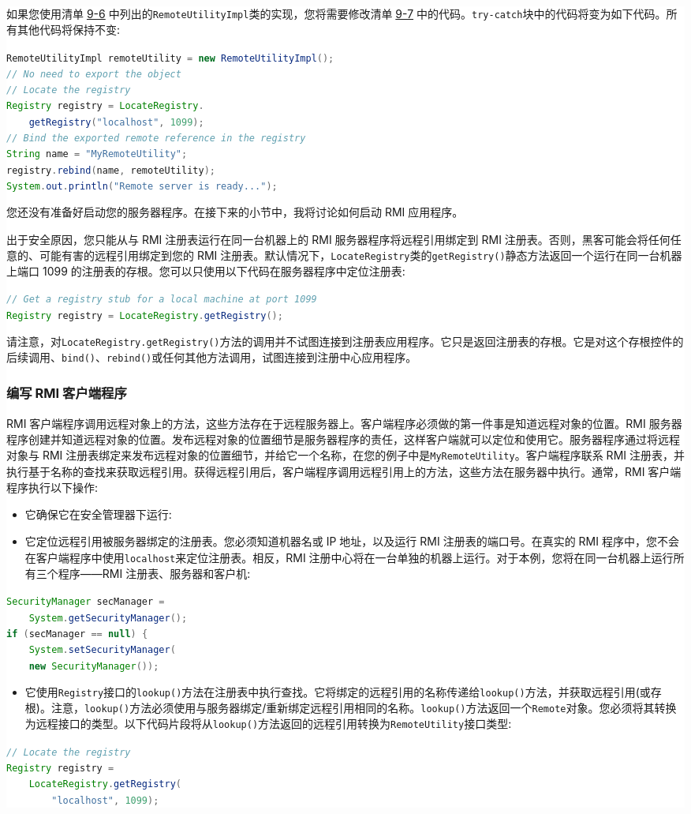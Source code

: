 
如果您使用清单 [9-6](#PC6) 中列出的`RemoteUtilityImpl`类的实现，您将需要修改清单 [9-7](#PC12) 中的代码。`try-catch`块中的代码将变为如下代码。所有其他代码将保持不变:

```java
RemoteUtilityImpl remoteUtility = new RemoteUtilityImpl();
// No need to export the object
// Locate the registry
Registry registry = LocateRegistry.
    getRegistry("localhost", 1099);
// Bind the exported remote reference in the registry
String name = "MyRemoteUtility";
registry.rebind(name, remoteUtility);
System.out.println("Remote server is ready...");

```

您还没有准备好启动您的服务器程序。在接下来的小节中，我将讨论如何启动 RMI 应用程序。

出于安全原因，您只能从与 RMI 注册表运行在同一台机器上的 RMI 服务器程序将远程引用绑定到 RMI 注册表。否则，黑客可能会将任何任意的、可能有害的远程引用绑定到您的 RMI 注册表。默认情况下，`LocateRegistry`类的`getRegistry()`静态方法返回一个运行在同一台机器上端口 1099 的注册表的存根。您可以只使用以下代码在服务器程序中定位注册表:

```java
// Get a registry stub for a local machine at port 1099
Registry registry = LocateRegistry.getRegistry();

```

请注意，对`LocateRegistry.getRegistry()`方法的调用并不试图连接到注册表应用程序。它只是返回注册表的存根。它是对这个存根控件的后续调用、`bind()`、`rebind()`或任何其他方法调用，试图连接到注册中心应用程序。

### 编写 RMI 客户端程序

RMI 客户端程序调用远程对象上的方法，这些方法存在于远程服务器上。客户端程序必须做的第一件事是知道远程对象的位置。RMI 服务器程序创建并知道远程对象的位置。发布远程对象的位置细节是服务器程序的责任，这样客户端就可以定位和使用它。服务器程序通过将远程对象与 RMI 注册表绑定来发布远程对象的位置细节，并给它一个名称，在您的例子中是`MyRemoteUtility`。客户端程序联系 RMI 注册表，并执行基于名称的查找来获取远程引用。获得远程引用后，客户端程序调用远程引用上的方法，这些方法在服务器中执行。通常，RMI 客户端程序执行以下操作:

*   它确保它在安全管理器下运行:

*   它定位远程引用被服务器绑定的注册表。您必须知道机器名或 IP 地址，以及运行 RMI 注册表的端口号。在真实的 RMI 程序中，您不会在客户端程序中使用`localhost`来定位注册表。相反，RMI 注册中心将在一台单独的机器上运行。对于本例，您将在同一台机器上运行所有三个程序——RMI 注册表、服务器和客户机:

```java
SecurityManager secManager =
    System.getSecurityManager();
if (secManager == null) {
    System.setSecurityManager(
    new SecurityManager());

```

*   它使用`Registry`接口的`lookup()`方法在注册表中执行查找。它将绑定的远程引用的名称传递给`lookup()`方法，并获取远程引用(或存根)。注意，`lookup()`方法必须使用与服务器绑定/重新绑定远程引用相同的名称。`lookup()`方法返回一个`Remote`对象。您必须将其转换为远程接口的类型。以下代码片段将从`lookup()`方法返回的远程引用转换为`RemoteUtility`接口类型:

```java
// Locate the registry
Registry registry =
    LocateRegistry.getRegistry(
        "localhost", 1099);

```

